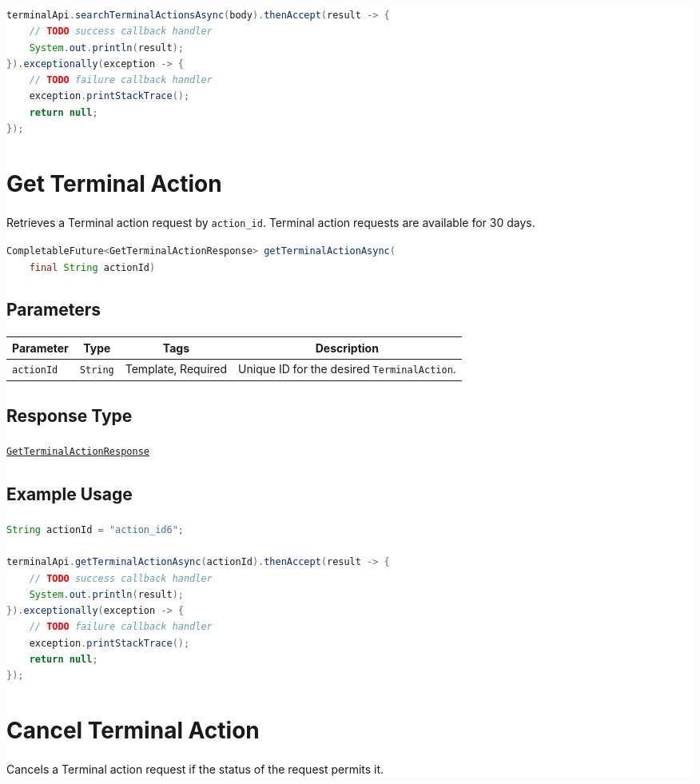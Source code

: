 ```java
terminalApi.searchTerminalActionsAsync(body).thenAccept(result -> {
    // TODO success callback handler
    System.out.println(result);
}).exceptionally(exception -> {
    // TODO failure callback handler
    exception.printStackTrace();
    return null;
});
```


# Get Terminal Action

Retrieves a Terminal action request by `action_id`. Terminal action requests are available for 30 days.

```java
CompletableFuture<GetTerminalActionResponse> getTerminalActionAsync(
    final String actionId)
```

## Parameters

| Parameter | Type | Tags | Description |
|  --- | --- | --- | --- |
| `actionId` | `String` | Template, Required | Unique ID for the desired `TerminalAction`. |

## Response Type

[`GetTerminalActionResponse`](../../doc/models/get-terminal-action-response.md)

## Example Usage

```java
String actionId = "action_id6";

terminalApi.getTerminalActionAsync(actionId).thenAccept(result -> {
    // TODO success callback handler
    System.out.println(result);
}).exceptionally(exception -> {
    // TODO failure callback handler
    exception.printStackTrace();
    return null;
});
```


# Cancel Terminal Action

Cancels a Terminal action request if the status of the request permits it.
